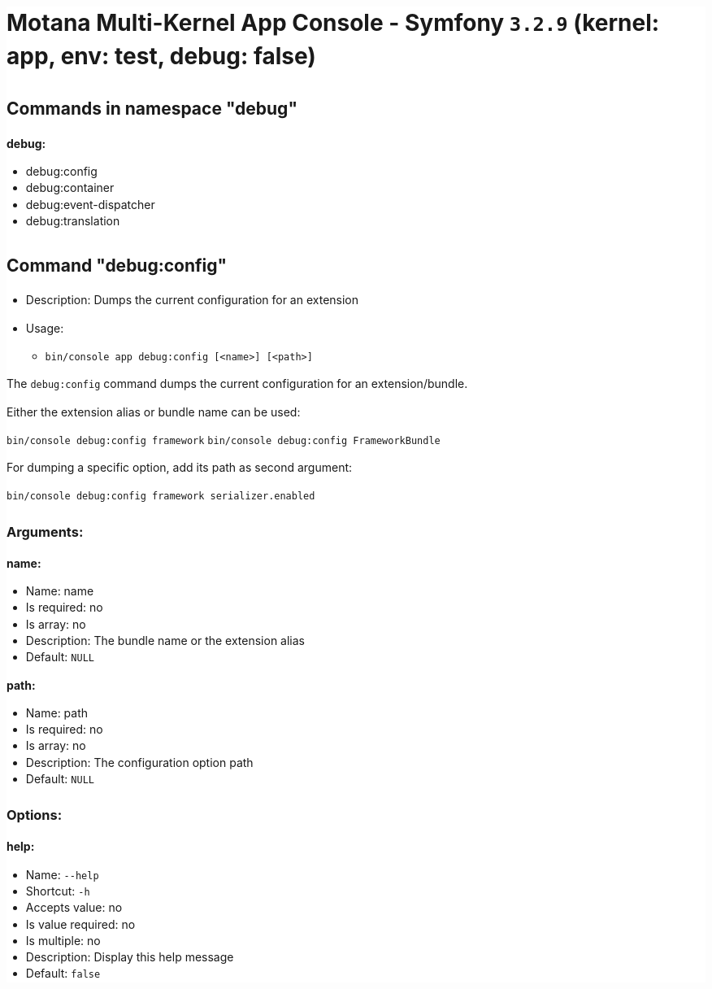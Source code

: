 Motana Multi-Kernel App Console - Symfony `3.2.9` (kernel: app, env: test, debug: false)
========================================================================================

Commands in namespace "debug"
-----------------------------

**debug:**

* debug:config
* debug:container
* debug:event-dispatcher
* debug:translation

Command "debug:config"
----------------------

* Description: Dumps the current configuration for an extension
* Usage:

  * `bin/console app debug:config [<name>] [<path>]`

The `debug:config` command dumps the current configuration for an
extension/bundle.

Either the extension alias or bundle name can be used:

  `bin/console debug:config framework`
  `bin/console debug:config FrameworkBundle`

For dumping a specific option, add its path as second argument:

  `bin/console debug:config framework serializer.enabled`

### Arguments:

**name:**

* Name: name
* Is required: no
* Is array: no
* Description: The bundle name or the extension alias
* Default: `NULL`

**path:**

* Name: path
* Is required: no
* Is array: no
* Description: The configuration option path
* Default: `NULL`

### Options:

**help:**

* Name: `--help`
* Shortcut: `-h`
* Accepts value: no
* Is value required: no
* Is multiple: no
* Description: Display this help message
* Default: `false`
